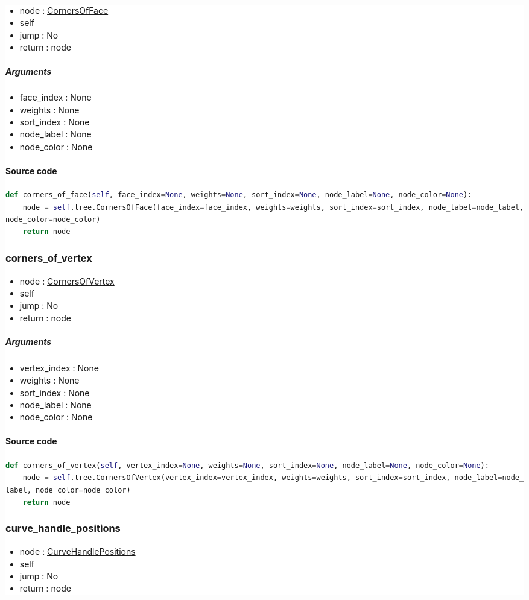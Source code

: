 - node : [CornersOfFace](/docs/GeoNodes/CornersOfFace.md)
- self
- jump : No
- return : node

##### Arguments

- face_index : None
- weights : None
- sort_index : None
- node_label : None
- node_color : None

#### Source code

``` python
def corners_of_face(self, face_index=None, weights=None, sort_index=None, node_label=None, node_color=None):
    node = self.tree.CornersOfFace(face_index=face_index, weights=weights, sort_index=sort_index, node_label=node_label, node_color=node_color)
    return node
```
### corners_of_vertex


- node : [CornersOfVertex](/docs/GeoNodes/CornersOfVertex.md)
- self
- jump : No
- return : node

##### Arguments

- vertex_index : None
- weights : None
- sort_index : None
- node_label : None
- node_color : None

#### Source code

``` python
def corners_of_vertex(self, vertex_index=None, weights=None, sort_index=None, node_label=None, node_color=None):
    node = self.tree.CornersOfVertex(vertex_index=vertex_index, weights=weights, sort_index=sort_index, node_label=node_label, node_color=node_color)
    return node
```
### curve_handle_positions


- node : [CurveHandlePositions](/docs/GeoNodes/CurveHandlePositions.md)
- self
- jump : No
- return : node

